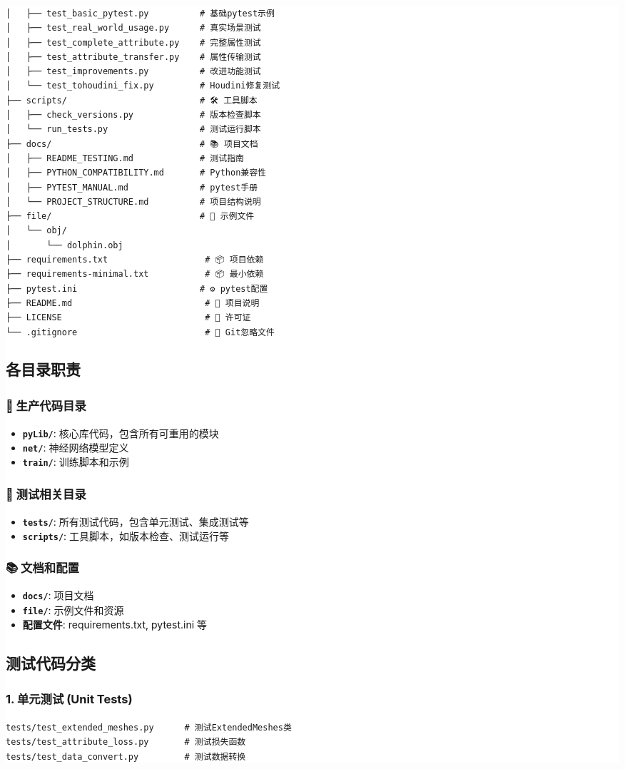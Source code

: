 ```
│   ├── test_basic_pytest.py          # 基础pytest示例
│   ├── test_real_world_usage.py      # 真实场景测试
│   ├── test_complete_attribute.py    # 完整属性测试
│   ├── test_attribute_transfer.py    # 属性传输测试
│   ├── test_improvements.py          # 改进功能测试
│   └── test_tohoudini_fix.py         # Houdini修复测试
├── scripts/                          # 🛠️ 工具脚本
│   ├── check_versions.py             # 版本检查脚本
│   └── run_tests.py                  # 测试运行脚本
├── docs/                             # 📚 项目文档
│   ├── README_TESTING.md             # 测试指南
│   ├── PYTHON_COMPATIBILITY.md       # Python兼容性
│   ├── PYTEST_MANUAL.md              # pytest手册
│   └── PROJECT_STRUCTURE.md          # 项目结构说明
├── file/                             # 📁 示例文件
│   └── obj/
│       └── dolphin.obj
├── requirements.txt                   # 📦 项目依赖
├── requirements-minimal.txt           # 📦 最小依赖
├── pytest.ini                        # ⚙️ pytest配置
├── README.md                          # 📖 项目说明
├── LICENSE                            # 📄 许可证
└── .gitignore                         # 🚫 Git忽略文件
```

## 各目录职责

### 🎯 生产代码目录
- **`pyLib/`**: 核心库代码，包含所有可重用的模块
- **`net/`**: 神经网络模型定义
- **`train/`**: 训练脚本和示例

### 🧪 测试相关目录
- **`tests/`**: 所有测试代码，包含单元测试、集成测试等
- **`scripts/`**: 工具脚本，如版本检查、测试运行等

### 📚 文档和配置
- **`docs/`**: 项目文档
- **`file/`**: 示例文件和资源
- **配置文件**: requirements.txt, pytest.ini 等

## 测试代码分类

### 1. **单元测试** (Unit Tests)
```
tests/test_extended_meshes.py      # 测试ExtendedMeshes类
tests/test_attribute_loss.py       # 测试损失函数
tests/test_data_convert.py         # 测试数据转换
```

